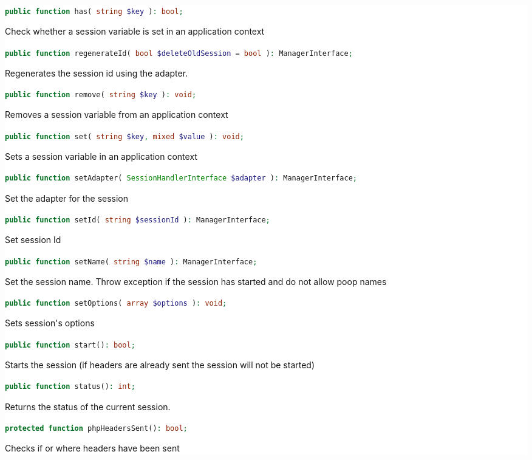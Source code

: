 
```php
public function has( string $key ): bool;
```
Check whether a session variable is set in an application context


```php
public function regenerateId( bool $deleteOldSession = bool ): ManagerInterface;
```
Regenerates the session id using the adapter.


```php
public function remove( string $key ): void;
```
Removes a session variable from an application context


```php
public function set( string $key, mixed $value ): void;
```
Sets a session variable in an application context


```php
public function setAdapter( SessionHandlerInterface $adapter ): ManagerInterface;
```
Set the adapter for the session


```php
public function setId( string $sessionId ): ManagerInterface;
```
Set session Id


```php
public function setName( string $name ): ManagerInterface;
```
Set the session name. Throw exception if the session has started
and do not allow poop names


```php
public function setOptions( array $options ): void;
```
Sets session's options


```php
public function start(): bool;
```
Starts the session (if headers are already sent the session will not be
started)


```php
public function status(): int;
```
Returns the status of the current session.


```php
protected function phpHeadersSent(): bool;
```
Checks if or where headers have been sent
